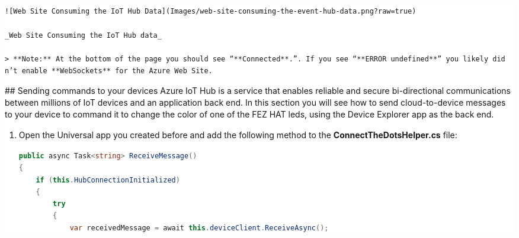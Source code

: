 	![Web Site Consuming the IoT Hub Data](Images/web-site-consuming-the-event-hub-data.png?raw=true)

	_Web Site Consuming the IoT Hub data_

	> **Note:** At the bottom of the page you should see “**Connected**.”. If you see “**ERROR undefined**” you likely didn’t enable **WebSockets** for the Azure Web Site.

<a name="Task4">
## Sending commands to your devices
Azure IoT Hub is a service that enables reliable and secure bi-directional communications between millions of IoT devices and an application back end. In this section you will see how to send cloud-to-device messages to your device to command it to change the color of one of the FEZ HAT leds, using the Device Explorer app as the back end.

1. Open the Universal app you created before and add the following method to the **ConnectTheDotsHelper.cs** file:

	````C#
	public async Task<string> ReceiveMessage()
	{
		if (this.HubConnectionInitialized)
		{
			try
			{
				var receivedMessage = await this.deviceClient.ReceiveAsync();
